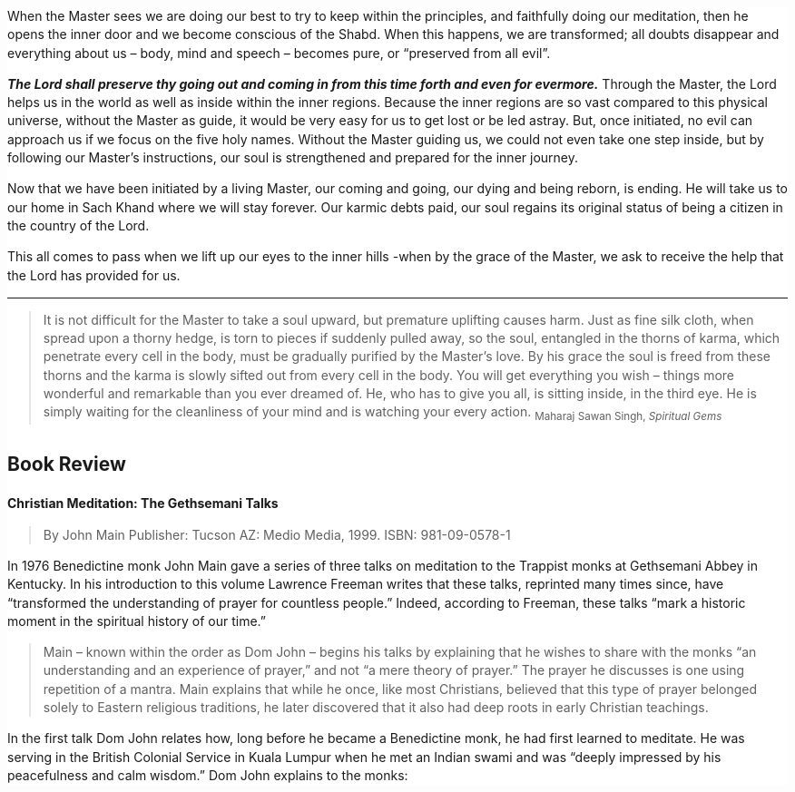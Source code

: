 When the Master sees we are doing our best to try to keep within the principles, and faithfully doing our meditation, then he opens the inner door and we become conscious of the Shabd. When this happens, we are transformed; all doubts disappear and everything about us – body, mind and speech – becomes pure, or “preserved from all evil”.

**_The Lord shall preserve thy going out and coming in from this time forth and even for evermore._**
Through the Master, the Lord helps us in the world as well as inside within the inner regions. Because the inner regions are so vast compared to this physical universe, without the Master as guide, it would be very easy for us to get lost or be led astray. But, once initiated, no evil can approach us if we focus on the five holy names. Without the Master guiding us, we could not even take one step inside, but by following our Master’s instructions, our soul is strengthened and prepared for the inner journey.

Now that we have been initiated by a living Master, our coming and going, our dying and being reborn, is ending. He will take us to our home in Sach Khand where we will stay forever. Our karmic debts paid, our soul regains its original status of being a citizen in the country of the Lord.

This all comes to pass when we lift up our eyes to the inner hills -when by the grace of the Master, we ask to receive the help that the Lord has provided for us.

---
> It is not difficult for the Master to take a soul upward, but premature uplifting causes harm. Just as fine silk cloth, when spread upon a thorny hedge, is torn to pieces if suddenly pulled away, so the soul, entangled in the thorns of karma, which penetrate every cell in the body, must be gradually purified by the Master’s love. By his grace the soul is freed from these thorns and the karma is slowly sifted out from every cell in the body. You will get everything you wish – things more wonderful and remarkable than you ever dreamed of. He, who has to give you all, is sitting inside, in the third eye. He is simply waiting for the cleanliness of your mind and is watching your every action.
> <sub>Maharaj Sawan Singh, _Spiritual Gems_</sub>

## Book Review

**Christian Meditation: The Gethsemani Talks**

> By John Main
> Publisher: Tucson AZ: Medio Media, 1999. 
> ISBN: 981-09-0578-1

In 1976 Benedictine monk John Main gave a series of three talks on meditation to the Trappist monks at Gethsemani Abbey in Kentucky. In his introduction to this volume Lawrence Freeman writes that these talks, reprinted many times since, have “transformed the understanding of prayer for countless people.” Indeed, according to Freeman, these talks “mark a historic moment in the spiritual history of our time.”

> Main – known within the order as Dom John – begins his talks by explaining that he wishes to share with the monks “an understanding and an experience of prayer,” and not “a mere theory of prayer.” The prayer he discusses is one using repetition of a mantra. Main explains that while he once, like most Christians, believed that this type of prayer belonged solely to Eastern religious traditions, he later discovered that it also had deep roots in early Christian teachings.

In the first talk Dom John relates how, long before he became a Benedictine monk, he had first learned to meditate. He was serving in the British Colonial Service in Kuala Lumpur when he met an Indian swami and was “deeply impressed by his peacefulness and calm wisdom.” Dom John explains to the monks:
